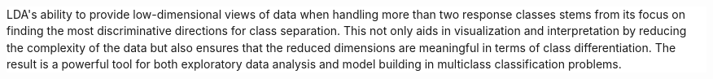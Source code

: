 LDA's ability to provide low-dimensional views of data when handling more than two response classes stems from its focus on finding the most discriminative directions for class separation. This not only aids in visualization and interpretation by reducing the complexity of the data but also ensures that the reduced dimensions are meaningful in terms of class differentiation. The result is a powerful tool for both exploratory data analysis and model building in multiclass classification problems.

